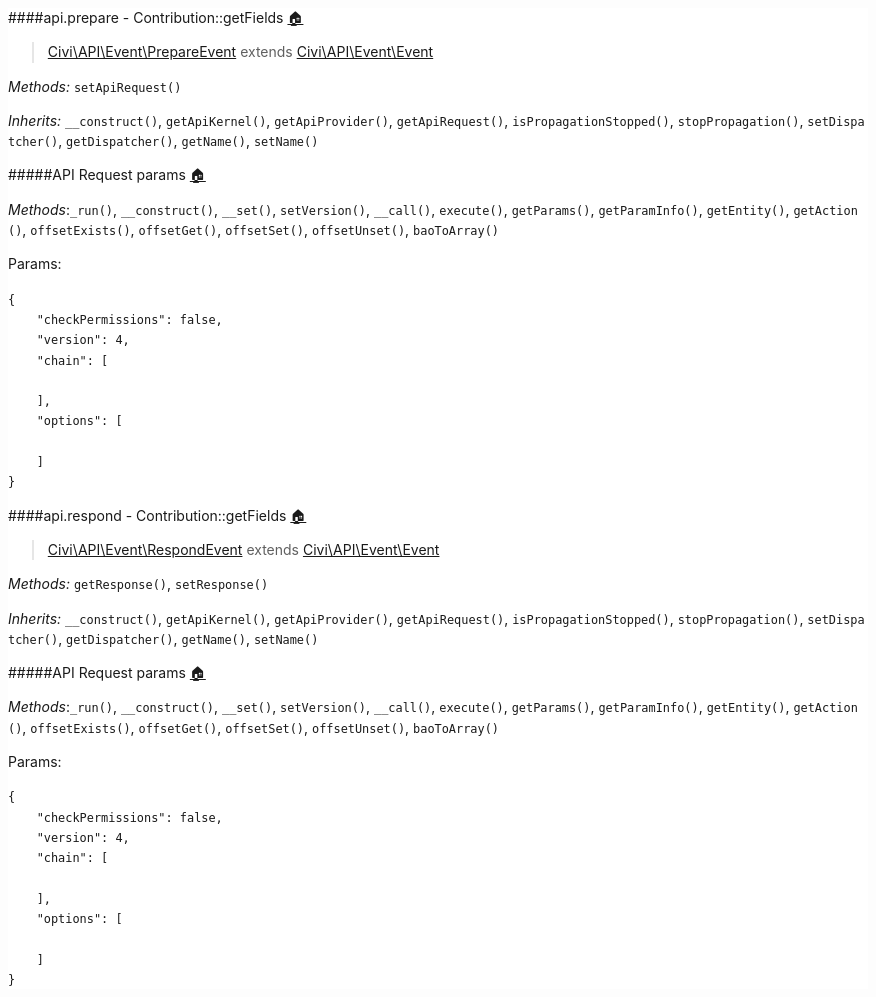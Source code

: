 
####<a name='delete_example_events_9'></a>api.prepare - Contribution::getFields [:house:](index.md)

> [Civi\API\Event\PrepareEvent](https://github.com/civicrm/civicrm-core/blob/master/Civi/API/Event/PrepareEvent.php#L28) extends [Civi\API\Event\Event](https://github.com/civicrm/civicrm-core/blob/master/Civi/API/Event/Event.php#L28)

*Methods:* `setApiRequest()`

*Inherits:* `__construct()`, `getApiKernel()`, `getApiProvider()`, `getApiRequest()`, `isPropagationStopped()`, `stopPropagation()`, `setDispatcher()`, `getDispatcher()`, `getName()`, `setName()`


#####<a name='delete_example_event_params_9'></a>API Request params [:house:](index.md)

*Methods*:`_run()`, `__construct()`, `__set()`, `setVersion()`, `__call()`, `execute()`, `getParams()`, `getParamInfo()`, `getEntity()`, `getAction()`, `offsetExists()`, `offsetGet()`, `offsetSet()`, `offsetUnset()`, `baoToArray()`

Params: 
```
{
    "checkPermissions": false,
    "version": 4,
    "chain": [

    ],
    "options": [

    ]
}
```


####<a name='delete_example_events_10'></a>api.respond - Contribution::getFields [:house:](index.md)

> [Civi\API\Event\RespondEvent](https://github.com/civicrm/civicrm-core/blob/master/Civi/API/Event/RespondEvent.php#L28) extends [Civi\API\Event\Event](https://github.com/civicrm/civicrm-core/blob/master/Civi/API/Event/Event.php#L28)

*Methods:* `getResponse()`, `setResponse()`

*Inherits:* `__construct()`, `getApiKernel()`, `getApiProvider()`, `getApiRequest()`, `isPropagationStopped()`, `stopPropagation()`, `setDispatcher()`, `getDispatcher()`, `getName()`, `setName()`


#####<a name='delete_example_event_params_10'></a>API Request params [:house:](index.md)

*Methods*:`_run()`, `__construct()`, `__set()`, `setVersion()`, `__call()`, `execute()`, `getParams()`, `getParamInfo()`, `getEntity()`, `getAction()`, `offsetExists()`, `offsetGet()`, `offsetSet()`, `offsetUnset()`, `baoToArray()`

Params: 
```
{
    "checkPermissions": false,
    "version": 4,
    "chain": [

    ],
    "options": [

    ]
}
```
